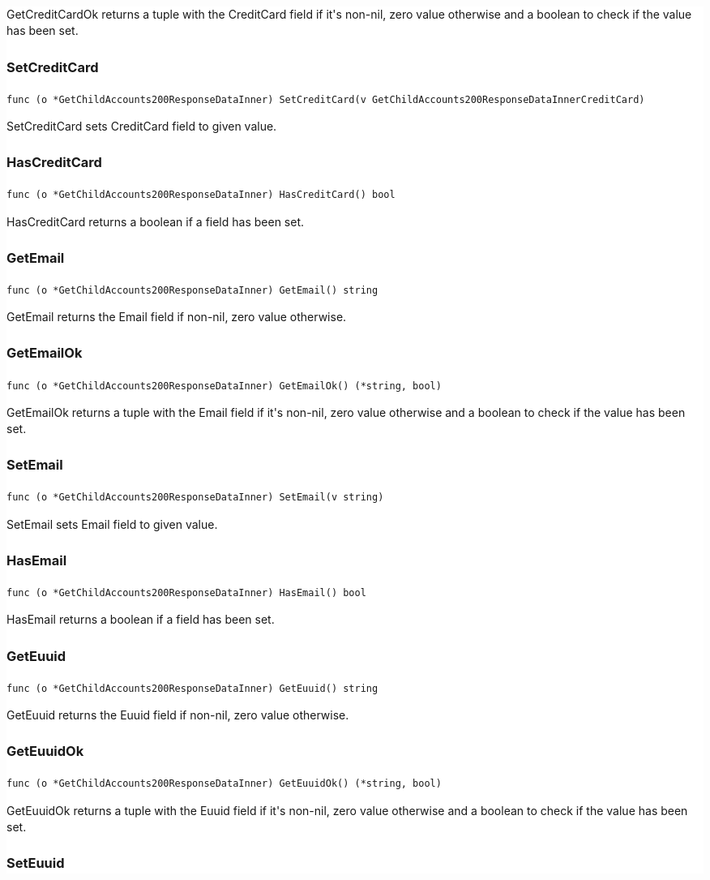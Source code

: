 GetCreditCardOk returns a tuple with the CreditCard field if it's non-nil, zero value otherwise
and a boolean to check if the value has been set.

### SetCreditCard

`func (o *GetChildAccounts200ResponseDataInner) SetCreditCard(v GetChildAccounts200ResponseDataInnerCreditCard)`

SetCreditCard sets CreditCard field to given value.

### HasCreditCard

`func (o *GetChildAccounts200ResponseDataInner) HasCreditCard() bool`

HasCreditCard returns a boolean if a field has been set.

### GetEmail

`func (o *GetChildAccounts200ResponseDataInner) GetEmail() string`

GetEmail returns the Email field if non-nil, zero value otherwise.

### GetEmailOk

`func (o *GetChildAccounts200ResponseDataInner) GetEmailOk() (*string, bool)`

GetEmailOk returns a tuple with the Email field if it's non-nil, zero value otherwise
and a boolean to check if the value has been set.

### SetEmail

`func (o *GetChildAccounts200ResponseDataInner) SetEmail(v string)`

SetEmail sets Email field to given value.

### HasEmail

`func (o *GetChildAccounts200ResponseDataInner) HasEmail() bool`

HasEmail returns a boolean if a field has been set.

### GetEuuid

`func (o *GetChildAccounts200ResponseDataInner) GetEuuid() string`

GetEuuid returns the Euuid field if non-nil, zero value otherwise.

### GetEuuidOk

`func (o *GetChildAccounts200ResponseDataInner) GetEuuidOk() (*string, bool)`

GetEuuidOk returns a tuple with the Euuid field if it's non-nil, zero value otherwise
and a boolean to check if the value has been set.

### SetEuuid
